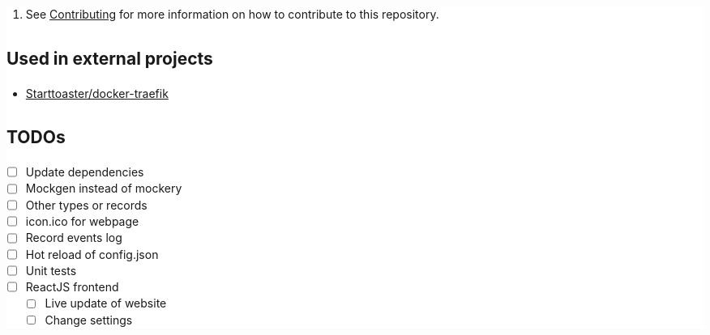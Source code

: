 1. See [Contributing](https://github.com/qdm12/ddns-updater/master/.github/CONTRIBUTING.md) for more information on how to contribute to this repository.

## Used in external projects

- [Starttoaster/docker-traefik](https://github.com/Starttoaster/docker-traefik#home-networks-extra-credit-dynamic-dns)

## TODOs

- [ ] Update dependencies
- [ ] Mockgen instead of mockery
- [ ] Other types or records
- [ ] icon.ico for webpage
- [ ] Record events log
- [ ] Hot reload of config.json
- [ ] Unit tests
- [ ] ReactJS frontend
    - [ ] Live update of website
    - [ ] Change settings
